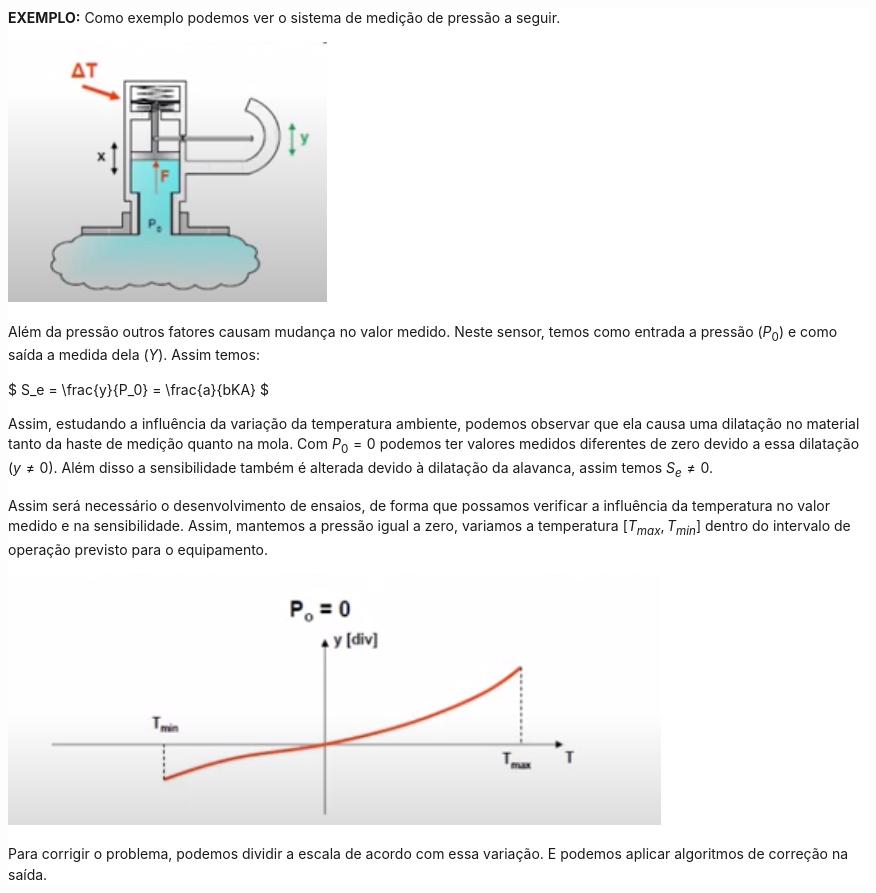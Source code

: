 **EXEMPLO:**
Como exemplo podemos ver o sistema de medição de pressão a seguir.

![](./2021-03-08_17-08_2.png)

Além da pressão outros fatores causam mudança no valor medido. Neste sensor, temos como entrada a pressão ($P_0$) e como saída a medida dela ($Y$).
Assim temos:

$
    S_e = \frac{y}{P_0} = \frac{a}{bKA}
$

Assim, estudando a influência da variação da temperatura ambiente, podemos observar que ela causa uma dilatação no material tanto da haste de medição quanto na mola. 
Com $P_0 = 0$ podemos ter valores medidos diferentes de zero devido a essa dilatação ($y \neq 0$). Além disso a sensibilidade também é alterada devido à dilatação da alavanca, assim temos $S_e \neq 0$.

Assim será necessário o desenvolvimento de ensaios, de forma que possamos verificar a influência da temperatura no valor medido e na sensibilidade. Assim, mantemos a pressão igual a zero, variamos a temperatura $[T_{max}, T_{min}]$ dentro do intervalo de operação previsto para o equipamento.


![](./2021-03-08_17-08_3.png)

Para corrigir o problema, podemos dividir a escala de acordo com essa variação. E podemos aplicar algoritmos de correção na saída.
